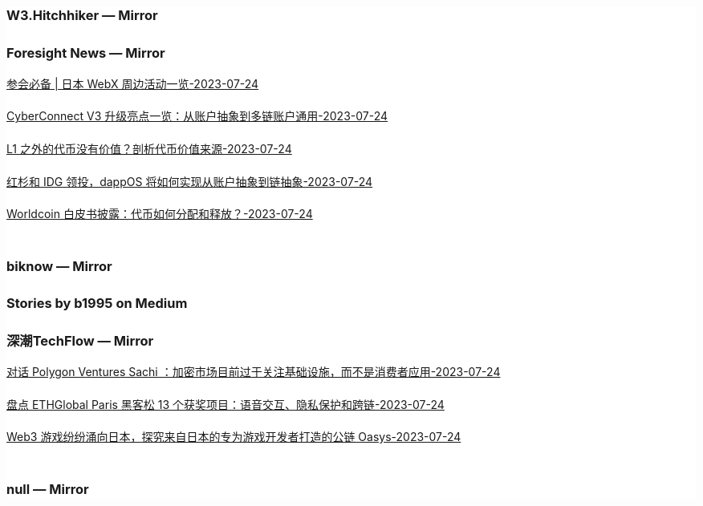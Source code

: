 







###  W3.Hitchhiker — Mirror







###  Foresight News — Mirror

<a target=_blank rel=nofollow href="https://mirror.xyz/foresightnews.eth/02Pi7opHlWPGl-3YvRHTUQYISWuXwhGPxXcARf6G6_Y" >参会必备 | 日本 WebX 周边活动一览-2023-07-24</a><br/><br/><a target=_blank rel=nofollow href="https://mirror.xyz/foresightnews.eth/qUVM4PHI6kHJdusOlFBtUSVCSgz3jcSBePM0A4ZY_rg" >CyberConnect V3 升级亮点一览：从账户抽象到多链账户通用-2023-07-24</a><br/><br/><a target=_blank rel=nofollow href="https://mirror.xyz/foresightnews.eth/GlyotSH7-p2RxUSXFqG79D6M7DfXcuHIk1q6pbG5tVU" >L1 之外的代币没有价值？剖析代币价值来源-2023-07-24</a><br/><br/><a target=_blank rel=nofollow href="https://mirror.xyz/foresightnews.eth/I7grIMaQBE3-_hu5n1FfjM8tuINblPXRRf2AlIfskRw" >红杉和 IDG 领投，dappOS 将如何实现从账户抽象到链抽象-2023-07-24</a><br/><br/><a target=_blank rel=nofollow href="https://mirror.xyz/foresightnews.eth/vvxbvKiKFQQGTi_tdrpzDWP7x6zO9pu7yzMQssizMt8" >Worldcoin 白皮书披露：代币如何分配和释放？-2023-07-24</a><br/><br/>





###  biknow — Mirror







###  Stories by b1995 on Medium







###  深潮TechFlow — Mirror

<a target=_blank rel=nofollow href="https://mirror.xyz/0x0E58bB9795a9D0F065e3a8Cc2aed2A63D6977d8A/DK8wFvKKIZLGPs6O9ghtuGIBTmGamZOtUpue34f9Tg8" >对话 Polygon Ventures Sachi ：加密市场目前过于关注基础设施，而不是消费者应用-2023-07-24</a><br/><br/><a target=_blank rel=nofollow href="https://mirror.xyz/0x0E58bB9795a9D0F065e3a8Cc2aed2A63D6977d8A/DoRlAshN5lqIRPOj56rLQ8wC06Ae4TY16y5LVsNXaiI" >盘点 ETHGlobal Paris  黑客松 13 个获奖项目：语音交互、隐私保护和跨链-2023-07-24</a><br/><br/><a target=_blank rel=nofollow href="https://mirror.xyz/0x0E58bB9795a9D0F065e3a8Cc2aed2A63D6977d8A/fYKY75UOK4Tv-IpdzOHej9Up25is6l3pMqViXhGJdJ0" >Web3 游戏纷纷涌向日本，探究来自日本的专为游戏开发者打造的公链 Oasys-2023-07-24</a><br/><br/>





###  null — Mirror



